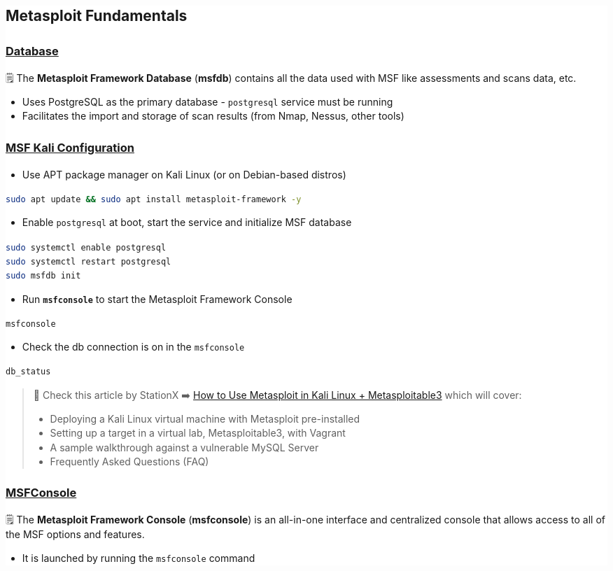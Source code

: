 ## Metasploit Fundamentals

### [Database](https://www.offsec.com/metasploit-unleashed/using-databases/)

🗒️ The **Metasploit Framework Database** (**msfdb**) contains all the data used with MSF like assessments and scans data, etc.

- Uses PostgreSQL as the primary database - `postgresql` service must be running
- Facilitates the import and storage of scan results (from Nmap, Nessus, other tools)

### [MSF Kali Configuration](https://www.kali.org/docs/tools/starting-metasploit-framework-in-kali/)

- Use APT package manager on Kali Linux (or on Debian-based distros)

```bash
sudo apt update && sudo apt install metasploit-framework -y
```

- Enable `postgresql` at boot, start the service and initialize MSF database

```bash
sudo systemctl enable postgresql
sudo systemctl restart postgresql
sudo msfdb init
```

- Run **`msfconsole`** to start the Metasploit Framework Console

```bash
msfconsole
```

- Check the db connection is on in the `msfconsole`

```bash
db_status
```



> 📌 Check this article by StationX ➡️ [How to Use Metasploit in Kali Linux + Metasploitable3](https://www.stationx.net/how-to-use-metasploit-in-kali-linux/) which will cover:
>
> - Deploying a Kali Linux virtual machine with Metasploit pre-installed
> - Setting up a target in a virtual lab, Metasploitable3, with Vagrant
> - A sample walkthrough against a vulnerable MySQL Server
> - Frequently Asked Questions (FAQ)

### [MSFConsole](https://www.offsec.com/metasploit-unleashed/msfconsole/)

🗒️ The **Metasploit Framework Console** (**msfconsole**) is an all-in-one interface and centralized console that allows access to all of the MSF options and features.

- It is launched by running the `msfconsole` command
